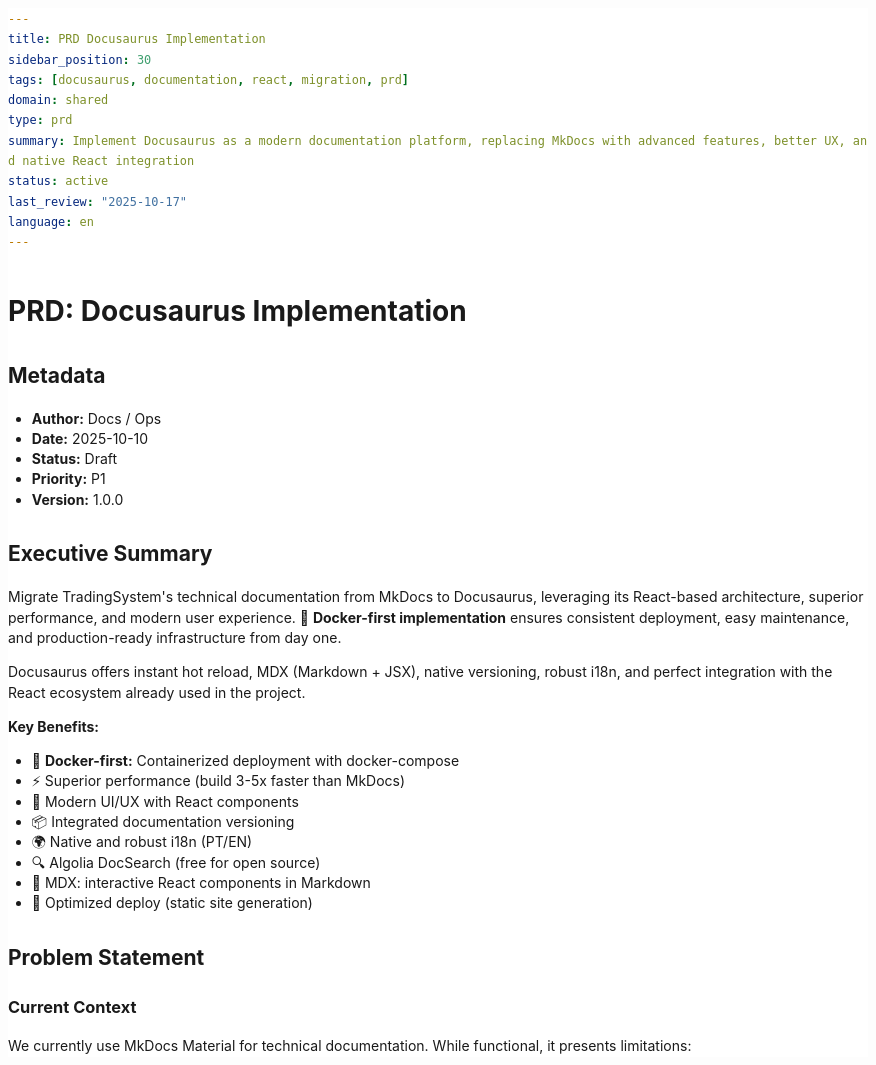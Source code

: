```yaml
---
title: PRD Docusaurus Implementation
sidebar_position: 30
tags: [docusaurus, documentation, react, migration, prd]
domain: shared
type: prd
summary: Implement Docusaurus as a modern documentation platform, replacing MkDocs with advanced features, better UX, and native React integration
status: active
last_review: "2025-10-17"
language: en
---
```


# PRD: Docusaurus Implementation

## Metadata

-   **Author:** Docs / Ops
-   **Date:** 2025-10-10
-   **Status:** Draft
-   **Priority:** P1
-   **Version:** 1.0.0

## Executive Summary

Migrate TradingSystem's technical documentation from MkDocs to Docusaurus, leveraging its React-based architecture, superior performance, and modern user experience. 🐳 **Docker-first implementation** ensures consistent deployment, easy maintenance, and production-ready infrastructure from day one.

Docusaurus offers instant hot reload, MDX (Markdown + JSX), native versioning, robust i18n, and perfect integration with the React ecosystem already used in the project.

**Key Benefits:**

-   🐳 **Docker-first:** Containerized deployment with docker-compose
-   ⚡ Superior performance (build 3-5x faster than MkDocs)
-   🎨 Modern UI/UX with React components
-   📦 Integrated documentation versioning
-   🌍 Native and robust i18n (PT/EN)
-   🔍 Algolia DocSearch (free for open source)
-   🧩 MDX: interactive React components in Markdown
-   🚀 Optimized deploy (static site generation)

## Problem Statement

### Current Context

We currently use MkDocs Material for technical documentation. While functional, it presents limitations:
